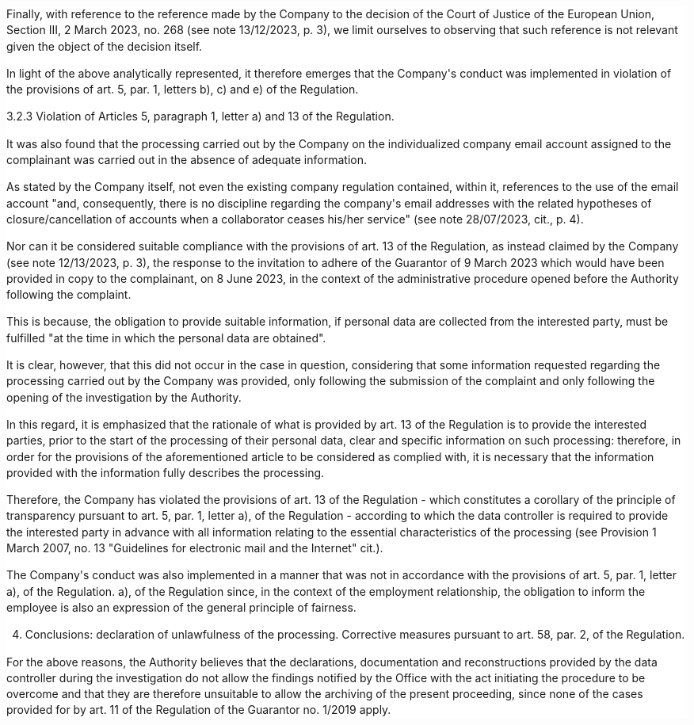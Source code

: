 Finally, with reference to the reference made by the Company to the decision of the Court of Justice of the European Union, Section III, 2 March 2023, no. 268 (see note 13/12/2023, p. 3), we limit ourselves to observing that such reference is not relevant given the object of the decision itself.

In light of the above analytically represented, it therefore emerges that the Company's conduct was implemented in violation of the provisions of art. 5, par. 1, letters b), c) and e) of the Regulation.

3.2.3 Violation of Articles 5, paragraph 1, letter a) and 13 of the Regulation.

It was also found that the processing carried out by the Company on the individualized company email account assigned to the complainant was carried out in the absence of adequate information.

As stated by the Company itself, not even the existing company regulation contained, within it, references to the use of the email account "and, consequently, there is no discipline regarding the company's email addresses with the related hypotheses of closure/cancellation of accounts when a collaborator ceases his/her service" (see note 28/07/2023, cit., p. 4).

Nor can it be considered suitable compliance with the provisions of art. 13 of the Regulation, as instead claimed by the Company (see note 12/13/2023, p. 3), the response to the invitation to adhere of the Guarantor of 9 March 2023 which would have been provided in copy to the complainant, on 8 June 2023, in the context of the administrative procedure opened before the Authority following the complaint.

This is because, the obligation to provide suitable information, if personal data are collected from the interested party, must be fulfilled "at the time in which the personal data are obtained".

It is clear, however, that this did not occur in the case in question, considering that some information requested regarding the processing carried out by the Company was provided, only following the submission of the complaint and only following the opening of the investigation by the Authority.

In this regard, it is emphasized that the rationale of what is provided by art. 13 of the Regulation is to provide the interested parties, prior to the start of the processing of their personal data, clear and specific information on such processing: therefore, in order for the provisions of the aforementioned article to be considered as complied with, it is necessary that the information provided with the information fully describes the processing.

Therefore, the Company has violated the provisions of art. 13 of the Regulation - which constitutes a corollary of the principle of transparency pursuant to art. 5, par. 1, letter a), of the Regulation - according to which the data controller is required to provide the interested party in advance with all information relating to the essential characteristics of the processing (see Provision 1 March 2007, no. 13 "Guidelines for electronic mail and the Internet" cit.).

The Company's conduct was also implemented in a manner that was not in accordance with the provisions of art. 5, par. 1, letter a), of the Regulation. a), of the Regulation since, in the context of the employment relationship, the obligation to inform the employee is also an expression of the general principle of fairness.

4. Conclusions: declaration of unlawfulness of the processing. Corrective measures pursuant to art. 58, par. 2, of the Regulation.

For the above reasons, the Authority believes that the declarations, documentation and reconstructions provided by the data controller during the investigation do not allow the findings notified by the Office with the act initiating the procedure to be overcome and that they are therefore unsuitable to allow the archiving of the present proceeding, since none of the cases provided for by art. 11 of the Regulation of the Guarantor no. 1/2019 apply.
